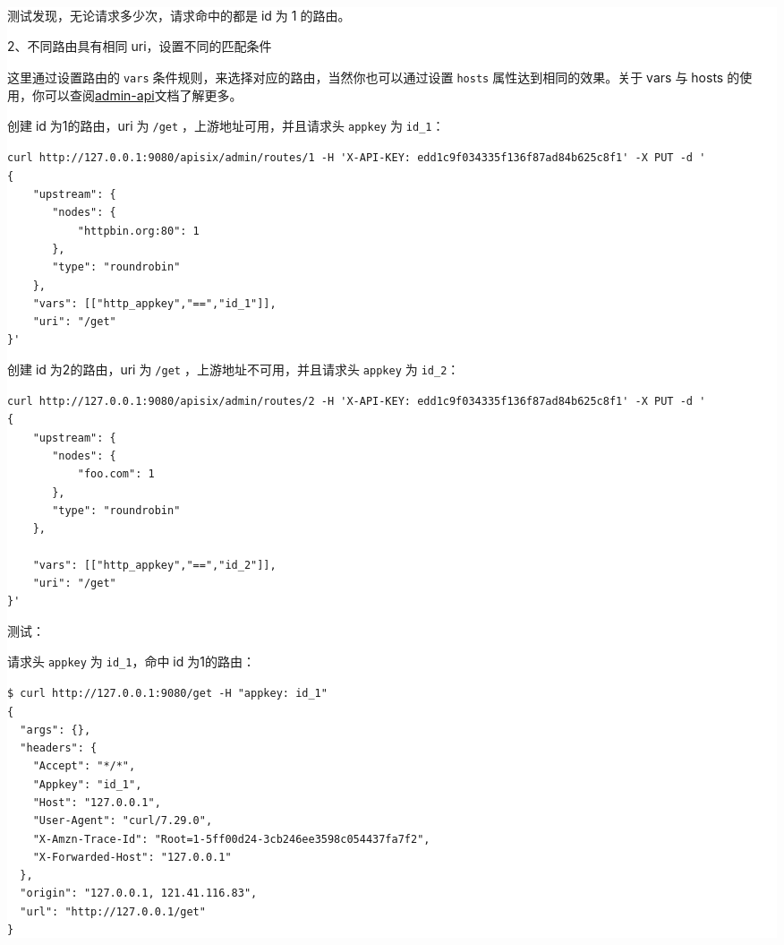 ```shell
```

测试发现，无论请求多少次，请求命中的都是 id 为 1 的路由。

2、不同路由具有相同 uri，设置不同的匹配条件

这里通过设置路由的 `vars` 条件规则，来选择对应的路由，当然你也可以通过设置 `hosts` 属性达到相同的效果。关于 vars 与 hosts 的使用，你可以查阅[admin-api](https://github.com/apache/apisix/blob/master/doc/admin-api.md)文档了解更多。

创建 id 为1的路由，uri 为 `/get` ，上游地址可用，并且请求头 `appkey` 为 `id_1`：

```shell
curl http://127.0.0.1:9080/apisix/admin/routes/1 -H 'X-API-KEY: edd1c9f034335f136f87ad84b625c8f1' -X PUT -d '
{
    "upstream": {
       "nodes": {
           "httpbin.org:80": 1
       },
       "type": "roundrobin"
    },   
    "vars": [["http_appkey","==","id_1"]],
    "uri": "/get"
}'
```

创建 id 为2的路由，uri 为 `/get` ，上游地址不可用，并且请求头 `appkey` 为 `id_2`：

```shell
curl http://127.0.0.1:9080/apisix/admin/routes/2 -H 'X-API-KEY: edd1c9f034335f136f87ad84b625c8f1' -X PUT -d '
{
    "upstream": {
       "nodes": {
           "foo.com": 1
       },
       "type": "roundrobin"
    },
   
    "vars": [["http_appkey","==","id_2"]],
    "uri": "/get"
}'
```

测试：

请求头 `appkey` 为 `id_1`，命中 id 为1的路由：

```shell
$ curl http://127.0.0.1:9080/get -H "appkey: id_1"
{
  "args": {}, 
  "headers": {
    "Accept": "*/*", 
    "Appkey": "id_1", 
    "Host": "127.0.0.1", 
    "User-Agent": "curl/7.29.0", 
    "X-Amzn-Trace-Id": "Root=1-5ff00d24-3cb246ee3598c054437fa7f2", 
    "X-Forwarded-Host": "127.0.0.1"
  }, 
  "origin": "127.0.0.1, 121.41.116.83", 
  "url": "http://127.0.0.1/get"
}
```
